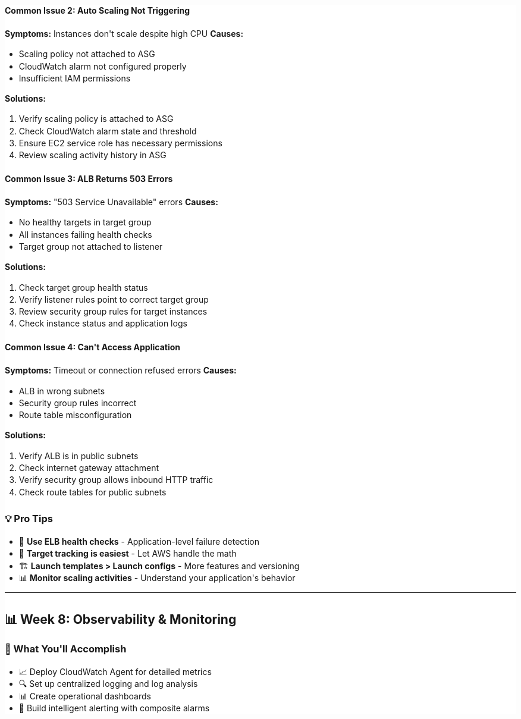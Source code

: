 #### **Common Issue 2: Auto Scaling Not Triggering**
**Symptoms:** Instances don't scale despite high CPU
**Causes:**
- Scaling policy not attached to ASG
- CloudWatch alarm not configured properly
- Insufficient IAM permissions

**Solutions:**
1. Verify scaling policy is attached to ASG
2. Check CloudWatch alarm state and threshold
3. Ensure EC2 service role has necessary permissions
4. Review scaling activity history in ASG

#### **Common Issue 3: ALB Returns 503 Errors**
**Symptoms:** "503 Service Unavailable" errors
**Causes:**
- No healthy targets in target group
- All instances failing health checks
- Target group not attached to listener

**Solutions:**
1. Check target group health status
2. Verify listener rules point to correct target group
3. Review security group rules for target instances
4. Check instance status and application logs

#### **Common Issue 4: Can't Access Application**
**Symptoms:** Timeout or connection refused errors
**Causes:**
- ALB in wrong subnets
- Security group rules incorrect
- Route table misconfiguration

**Solutions:**
1. Verify ALB is in public subnets
2. Check internet gateway attachment
3. Verify security group allows inbound HTTP traffic
4. Check route tables for public subnets

### **💡 Pro Tips**
- 🔄 **Use ELB health checks** - Application-level failure detection
- 🎯 **Target tracking is easiest** - Let AWS handle the math
- 🏗️ **Launch templates > Launch configs** - More features and versioning
- 📊 **Monitor scaling activities** - Understand your application's behavior

---

## 📊 **Week 8: Observability & Monitoring**

### **🎯 What You'll Accomplish**
- 📈 Deploy CloudWatch Agent for detailed metrics
- 🔍 Set up centralized logging and log analysis
- 📊 Create operational dashboards
- 🚨 Build intelligent alerting with composite alarms
